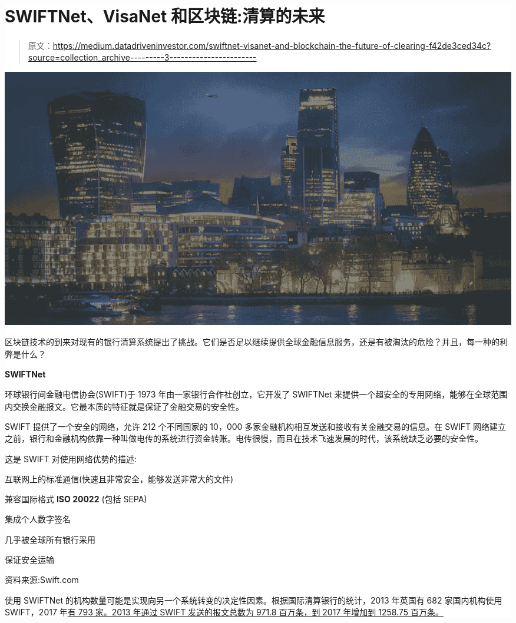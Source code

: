 # SWIFTNet、VisaNet 和区块链:清算的未来

> 原文：<https://medium.datadriveninvestor.com/swiftnet-visanet-and-blockchain-the-future-of-clearing-f42de3ced34c?source=collection_archive---------3----------------------->

![](img/52d359f88448749fb5232ed57ce9f786.png)

区块链技术的到来对现有的银行清算系统提出了挑战。它们是否足以继续提供全球金融信息服务，还是有被淘汰的危险？并且，每一种的利弊是什么？

**SWIFTNet**

环球银行间金融电信协会(SWIFT)于 1973 年由一家银行合作社创立，它开发了 SWIFTNet 来提供一个超安全的专用网络，能够在全球范围内交换金融报文。它最本质的特征就是保证了金融交易的安全性。

SWIFT 提供了一个安全的网络，允许 212 个不同国家的 10，000 多家金融机构相互发送和接收有关金融交易的信息。在 SWIFT 网络建立之前，银行和金融机构依靠一种叫做电传的系统进行资金转账。电传很慢，而且在技术飞速发展的时代，该系统缺乏必要的安全性。

这是 SWIFT 对使用网络优势的描述:

互联网上的标准通信(快速且非常安全，能够发送非常大的文件)

兼容国际格式 **ISO 20022** (包括 SEPA)

集成个人数字签名

几乎被全球所有银行采用

保证安全运输

资料来源:Swift.com

使用 SWIFTNet 的机构数量可能是实现向另一个系统转变的决定性因素。根据国际清算银行的统计，2013 年英国有 682 家国内机构使用 SWIFT，2017 年[有 793 家。2013 年通过 SWIFT 发送的报文总数为 971.8 百万条，到 2017 年](https://stats.bis.org/statx/srs/table/T10?c=GB)[增加到 1258.75 百万条。](https://stats.bis.org/statx/srs/table/T10?c=GB)
